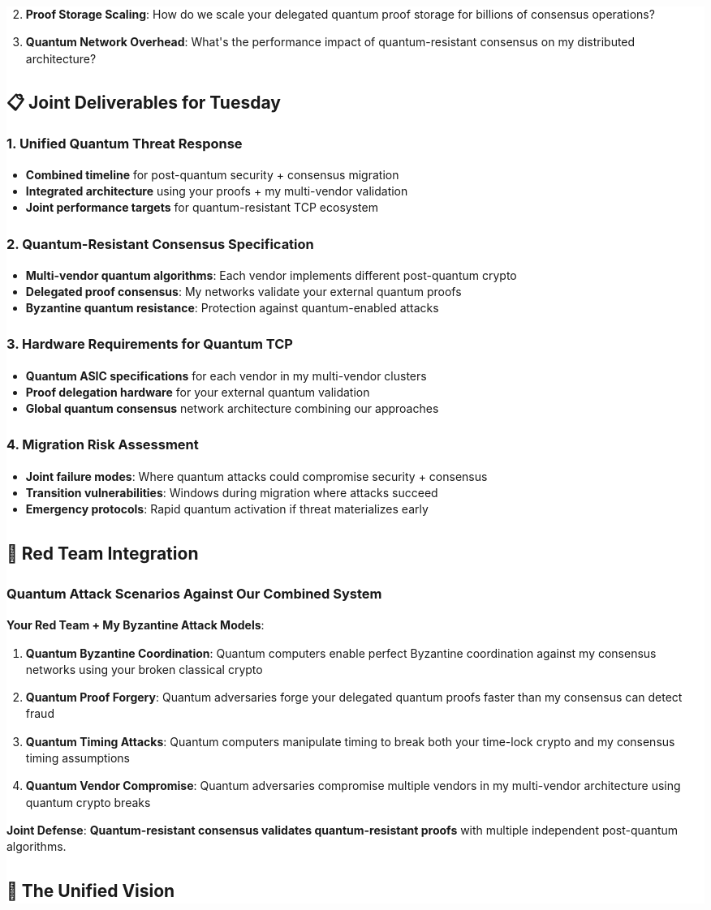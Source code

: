 2. **Proof Storage Scaling**: How do we scale your delegated quantum proof storage for billions of consensus operations?

3. **Quantum Network Overhead**: What's the performance impact of quantum-resistant consensus on my distributed architecture?

## 📋 Joint Deliverables for Tuesday

### **1. Unified Quantum Threat Response**
- **Combined timeline** for post-quantum security + consensus migration
- **Integrated architecture** using your proofs + my multi-vendor validation  
- **Joint performance targets** for quantum-resistant TCP ecosystem

### **2. Quantum-Resistant Consensus Specification**
- **Multi-vendor quantum algorithms**: Each vendor implements different post-quantum crypto
- **Delegated proof consensus**: My networks validate your external quantum proofs
- **Byzantine quantum resistance**: Protection against quantum-enabled attacks

### **3. Hardware Requirements for Quantum TCP**
- **Quantum ASIC specifications** for each vendor in my multi-vendor clusters
- **Proof delegation hardware** for your external quantum validation
- **Global quantum consensus** network architecture combining our approaches

### **4. Migration Risk Assessment**
- **Joint failure modes**: Where quantum attacks could compromise security + consensus
- **Transition vulnerabilities**: Windows during migration where attacks succeed
- **Emergency protocols**: Rapid quantum activation if threat materializes early

## 🚨 Red Team Integration

### **Quantum Attack Scenarios Against Our Combined System**

**Your Red Team + My Byzantine Attack Models**:

1. **Quantum Byzantine Coordination**: Quantum computers enable perfect Byzantine coordination against my consensus networks using your broken classical crypto

2. **Quantum Proof Forgery**: Quantum adversaries forge your delegated quantum proofs faster than my consensus can detect fraud

3. **Quantum Timing Attacks**: Quantum computers manipulate timing to break both your time-lock crypto and my consensus timing assumptions

4. **Quantum Vendor Compromise**: Quantum adversaries compromise multiple vendors in my multi-vendor architecture using quantum crypto breaks

**Joint Defense**: **Quantum-resistant consensus validates quantum-resistant proofs** with multiple independent post-quantum algorithms.

## 🌟 The Unified Vision
